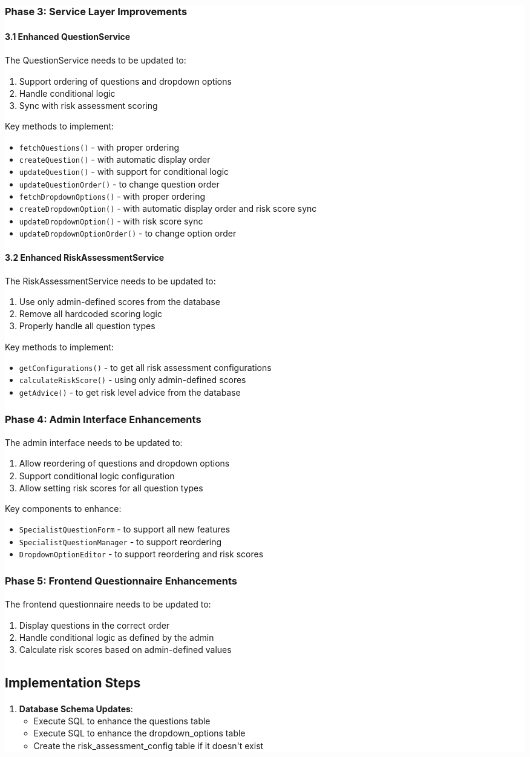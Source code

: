 ### Phase 3: Service Layer Improvements

#### 3.1 Enhanced QuestionService

The QuestionService needs to be updated to:
1. Support ordering of questions and dropdown options
2. Handle conditional logic
3. Sync with risk assessment scoring

Key methods to implement:
- `fetchQuestions()` - with proper ordering
- `createQuestion()` - with automatic display order
- `updateQuestion()` - with support for conditional logic
- `updateQuestionOrder()` - to change question order
- `fetchDropdownOptions()` - with proper ordering
- `createDropdownOption()` - with automatic display order and risk score sync
- `updateDropdownOption()` - with risk score sync
- `updateDropdownOptionOrder()` - to change option order

#### 3.2 Enhanced RiskAssessmentService

The RiskAssessmentService needs to be updated to:
1. Use only admin-defined scores from the database
2. Remove all hardcoded scoring logic
3. Properly handle all question types

Key methods to implement:
- `getConfigurations()` - to get all risk assessment configurations
- `calculateRiskScore()` - using only admin-defined scores
- `getAdvice()` - to get risk level advice from the database

### Phase 4: Admin Interface Enhancements

The admin interface needs to be updated to:
1. Allow reordering of questions and dropdown options
2. Support conditional logic configuration
3. Allow setting risk scores for all question types

Key components to enhance:
- `SpecialistQuestionForm` - to support all new features
- `SpecialistQuestionManager` - to support reordering
- `DropdownOptionEditor` - to support reordering and risk scores

### Phase 5: Frontend Questionnaire Enhancements

The frontend questionnaire needs to be updated to:
1. Display questions in the correct order
2. Handle conditional logic as defined by the admin
3. Calculate risk scores based on admin-defined values

## Implementation Steps

1. **Database Schema Updates**:
   - Execute SQL to enhance the questions table
   - Execute SQL to enhance the dropdown_options table
   - Create the risk_assessment_config table if it doesn't exist
